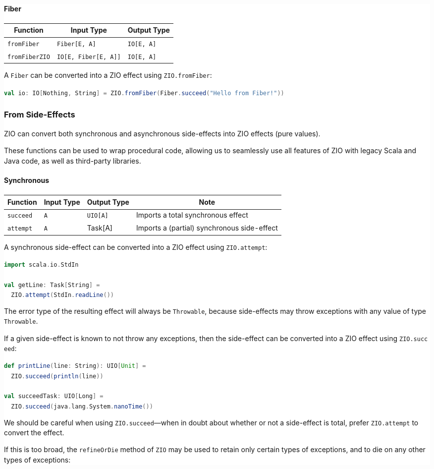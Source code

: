 #### Fiber

| Function       | Input Type           | Output Type |
|----------------|----------------------|-------------|
| `fromFiber`    | `Fiber[E, A]`        | `IO[E, A]`  |
| `fromFiberZIO` | `IO[E, Fiber[E, A]]` | `IO[E, A]`  |

A `Fiber` can be converted into a ZIO effect using `ZIO.fromFiber`:

```scala mdoc:silent
val io: IO[Nothing, String] = ZIO.fromFiber(Fiber.succeed("Hello from Fiber!"))
```

### From Side-Effects

ZIO can convert both synchronous and asynchronous side-effects into ZIO effects (pure values).

These functions can be used to wrap procedural code, allowing us to seamlessly use all features of ZIO with legacy Scala and Java code, as well as third-party libraries.

#### Synchronous

| Function  | Input Type | Output Type | Note                                        |
|-----------|------------|-------------|---------------------------------------------|
| `succeed` | `A`        | `UIO[A]`    | Imports a total synchronous effect          |
| `attempt` | `A`        | Task[A]     | Imports a (partial) synchronous side-effect |

A synchronous side-effect can be converted into a ZIO effect using `ZIO.attempt`:

```scala mdoc:silent
import scala.io.StdIn

val getLine: Task[String] =
  ZIO.attempt(StdIn.readLine())
```

The error type of the resulting effect will always be `Throwable`, because side-effects may throw exceptions with any value of type `Throwable`. 

If a given side-effect is known to not throw any exceptions, then the side-effect can be converted into a ZIO effect using `ZIO.succeed`:

```scala mdoc:silent
def printLine(line: String): UIO[Unit] =
  ZIO.succeed(println(line))

val succeedTask: UIO[Long] =
  ZIO.succeed(java.lang.System.nanoTime())
```

We should be careful when using `ZIO.succeed`—when in doubt about whether or not a side-effect is total, prefer `ZIO.attempt` to convert the effect.

If this is too broad, the `refineOrDie` method of `ZIO` may be used to retain only certain types of exceptions, and to die on any other types of exceptions:
